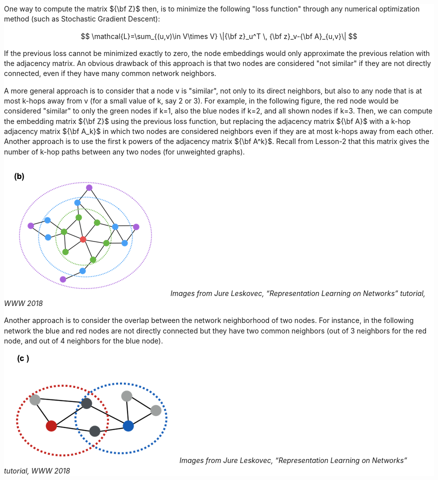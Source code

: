 One way to compute the matrix ${\bf Z}$ then, is to minimize the following "loss function" through any numerical optimization method (such as Stochastic Gradient Descent):

$$
\mathcal{L}=\sum_{(u,v)\in V\times V} \|{\bf z}_u^T \, {\bf z}_v-{\bf A}_{u,v}\|
$$

If the previous loss cannot be minimized exactly to zero, the node embeddings would only approximate the previous relation with the adjacency matrix. An obvious drawback of this approach is that two nodes are considered "not similar" if they are not directly connected, even if they have many common network neighbors.

A more general approach is to consider that a node v is "similar", not only to its direct neighbors, but also to any node that is at most k-hops away from v (for a small value of k, say 2 or 3). For example, in the following figure, the red node would be considered "similar" to only the green nodes if k=1, also the blue nodes if k=2, and all shown nodes if k=3. Then, we can compute the embedding matrix ${\bf Z}$ using the previous loss function, but replacing the adjacency matrix ${\bf A}$ with a k-hop adjacency matrix ${\bf A_k}$ in which two nodes are considered neighbors even if they are at most k-hops away from each other. Another approach is to use the first k powers of the adjacency matrix ${\bf A^k}$. Recall from Lesson-2 that this matrix gives the number of k-hop paths between any two nodes (for unweighted graphs).

![image](../../../assets/posts/gatech/network_science/L14_Shallow1.png)
_Images from Jure Leskovec, “Representation Learning on Networks” tutorial, WWW 2018_

Another approach is to consider the overlap between the network neighborhood of two nodes. For instance, in the following network the blue and red nodes are not directly connected but they have two common neighbors (out of 3 neighbors for the red node, and out of 4 neighbors for the blue node).

![image](../../../assets/posts/gatech/network_science/L14_Shallow2.png)
_Images from Jure Leskovec, “Representation Learning on Networks” tutorial, WWW 2018​_
